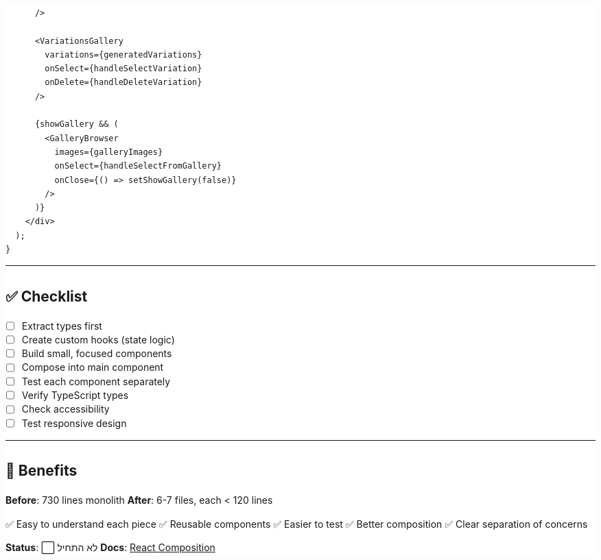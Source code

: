 ```tsx
      />

      <VariationsGallery
        variations={generatedVariations}
        onSelect={handleSelectVariation}
        onDelete={handleDeleteVariation}
      />

      {showGallery && (
        <GalleryBrowser
          images={galleryImages}
          onSelect={handleSelectFromGallery}
          onClose={() => setShowGallery(false)}
        />
      )}
    </div>
  );
}
```

---

## ✅ Checklist

- [ ] Extract types first
- [ ] Create custom hooks (state logic)
- [ ] Build small, focused components
- [ ] Compose into main component
- [ ] Test each component separately
- [ ] Verify TypeScript types
- [ ] Check accessibility
- [ ] Test responsive design

---

## 🎯 Benefits

**Before**: 730 lines monolith
**After**: 6-7 files, each < 120 lines

✅ Easy to understand each piece
✅ Reusable components
✅ Easier to test
✅ Better composition
✅ Clear separation of concerns

**Status**: ⬜ לא התחיל
**Docs**: [React Composition](https://medium.com/@orami98/8-revolutionary-react-server-components-patterns-that-will-replace-your-client-side-rendering-in-be24e50236e2)
